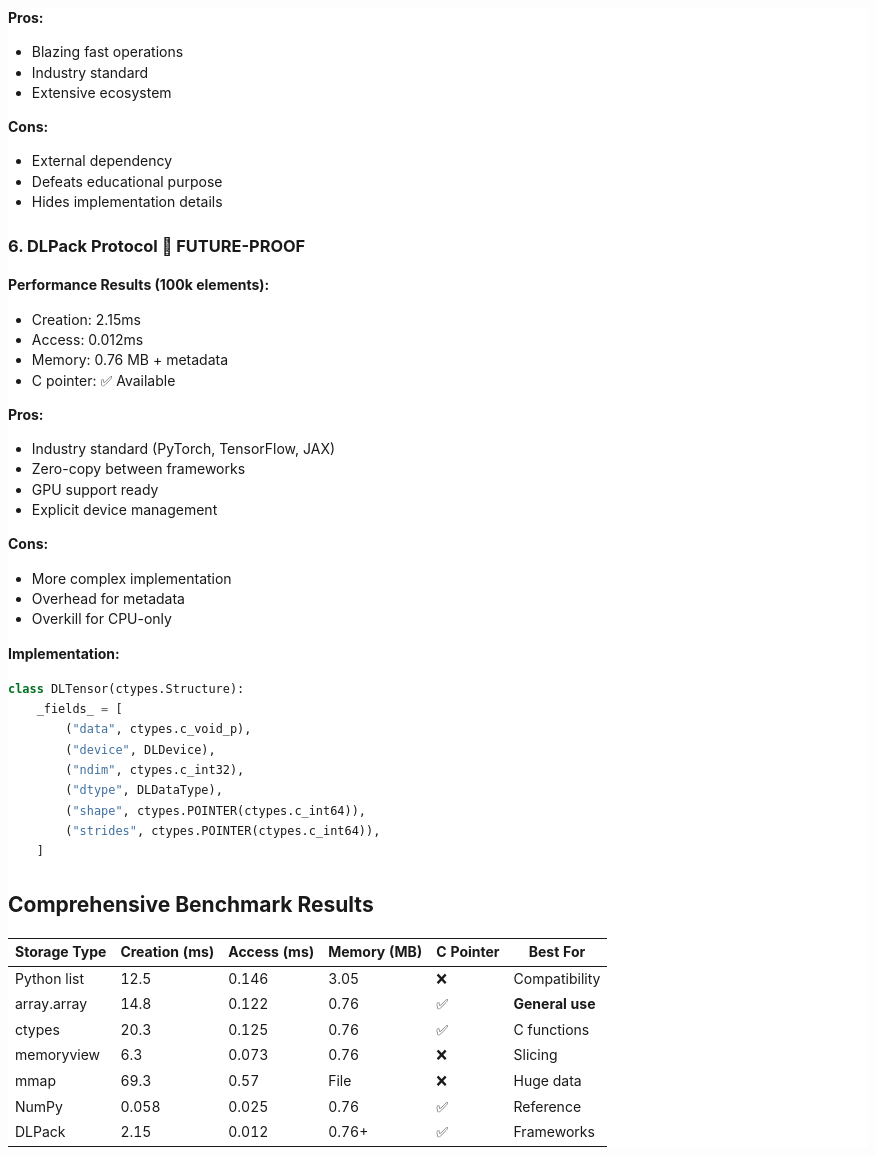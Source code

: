**Pros:**
- Blazing fast operations
- Industry standard
- Extensive ecosystem

**Cons:**
- External dependency
- Defeats educational purpose
- Hides implementation details

### 6. DLPack Protocol 🔮 **FUTURE-PROOF**

**Performance Results (100k elements):**
- Creation: 2.15ms
- Access: 0.012ms
- Memory: 0.76 MB + metadata
- C pointer: ✅ Available

**Pros:**
- Industry standard (PyTorch, TensorFlow, JAX)
- Zero-copy between frameworks
- GPU support ready
- Explicit device management

**Cons:**
- More complex implementation
- Overhead for metadata
- Overkill for CPU-only

**Implementation:**
```python
class DLTensor(ctypes.Structure):
    _fields_ = [
        ("data", ctypes.c_void_p),
        ("device", DLDevice),
        ("ndim", ctypes.c_int32),
        ("dtype", DLDataType),
        ("shape", ctypes.POINTER(ctypes.c_int64)),
        ("strides", ctypes.POINTER(ctypes.c_int64)),
    ]
```

## Comprehensive Benchmark Results

| Storage Type | Creation (ms) | Access (ms) | Memory (MB) | C Pointer | Best For |
|-------------|--------------|-------------|-------------|-----------|----------|
| Python list | 12.5 | 0.146 | 3.05 | ❌ | Compatibility |
| array.array | 14.8 | 0.122 | 0.76 | ✅ | **General use** |
| ctypes | 20.3 | 0.125 | 0.76 | ✅ | C functions |
| memoryview | 6.3 | 0.073 | 0.76 | ❌ | Slicing |
| mmap | 69.3 | 0.57 | File | ❌ | Huge data |
| NumPy | 0.058 | 0.025 | 0.76 | ✅ | Reference |
| DLPack | 2.15 | 0.012 | 0.76+ | ✅ | Frameworks |
